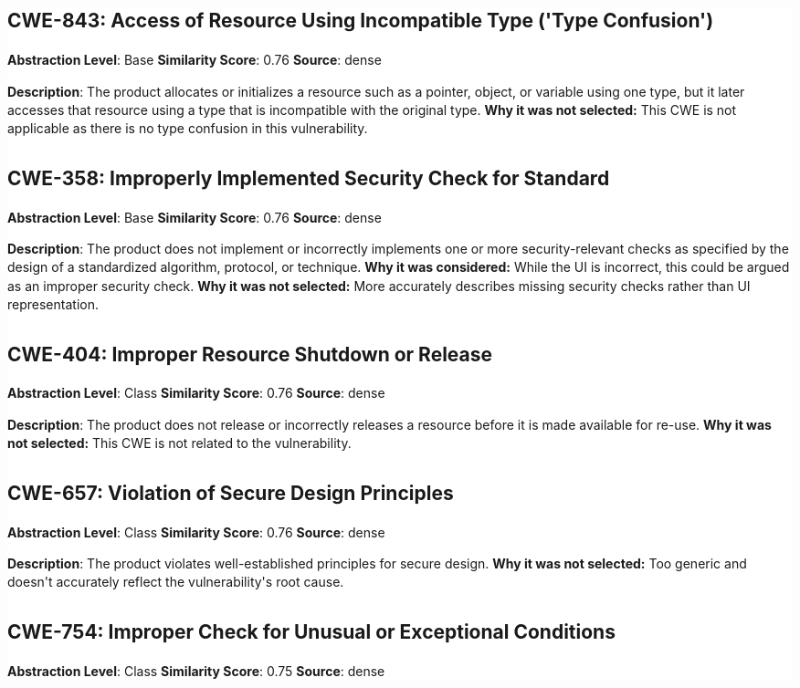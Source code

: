 ## CWE-843: Access of Resource Using Incompatible Type ('Type Confusion')
**Abstraction Level**: Base
**Similarity Score**: 0.76
**Source**: dense

**Description**:
The product allocates or initializes a resource such as a pointer, object, or variable using one type, but it later accesses that resource using a type that is incompatible with the original type.
**Why it was not selected:** This CWE is not applicable as there is no type confusion in this vulnerability.

## CWE-358: Improperly Implemented Security Check for Standard
**Abstraction Level**: Base
**Similarity Score**: 0.76
**Source**: dense

**Description**:
The product does not implement or incorrectly implements one or more security-relevant checks as specified by the design of a standardized algorithm, protocol, or technique.
**Why it was considered:** While the UI is incorrect, this could be argued as an improper security check.
**Why it was not selected:** More accurately describes missing security checks rather than UI representation.

## CWE-404: Improper Resource Shutdown or Release
**Abstraction Level**: Class
**Similarity Score**: 0.76
**Source**: dense

**Description**:
The product does not release or incorrectly releases a resource before it is made available for re-use.
**Why it was not selected:** This CWE is not related to the vulnerability.

## CWE-657: Violation of Secure Design Principles
**Abstraction Level**: Class
**Similarity Score**: 0.76
**Source**: dense

**Description**:
The product violates well-established principles for secure design.
**Why it was not selected:** Too generic and doesn't accurately reflect the vulnerability's root cause.

## CWE-754: Improper Check for Unusual or Exceptional Conditions
**Abstraction Level**: Class
**Similarity Score**: 0.75
**Source**: dense
